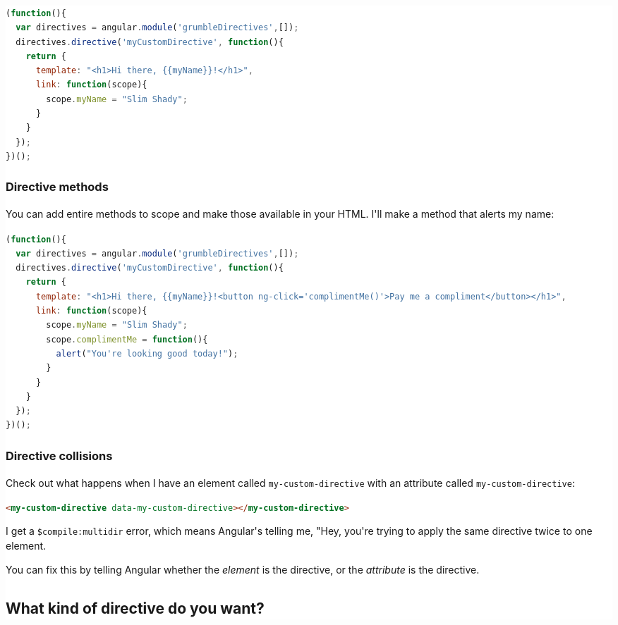 ```js
(function(){
  var directives = angular.module('grumbleDirectives',[]);
  directives.directive('myCustomDirective', function(){
    return {
      template: "<h1>Hi there, {{myName}}!</h1>",
      link: function(scope){
        scope.myName = "Slim Shady";
      }
    }
  });
})();
```

### Directive methods

You can add entire methods to scope and make those available in your HTML. I'll make a method that alerts my name:

```js
(function(){
  var directives = angular.module('grumbleDirectives',[]);
  directives.directive('myCustomDirective', function(){
    return {
      template: "<h1>Hi there, {{myName}}!<button ng-click='complimentMe()'>Pay me a compliment</button></h1>",
      link: function(scope){
        scope.myName = "Slim Shady";
        scope.complimentMe = function(){
          alert("You're looking good today!");
        }
      }
    }
  });
})();
```

### Directive collisions

Check out what happens when I have an element called `my-custom-directive` with an attribute called `my-custom-directive`:

```html
<my-custom-directive data-my-custom-directive></my-custom-directive>
```

I get a `$compile:multidir` error, which means Angular's telling me, "Hey, you're trying to apply the same directive twice to one element.

You can fix this by telling Angular whether the *element* is the directive, or the *attribute* is the directive.

## What kind of directive do you want?
